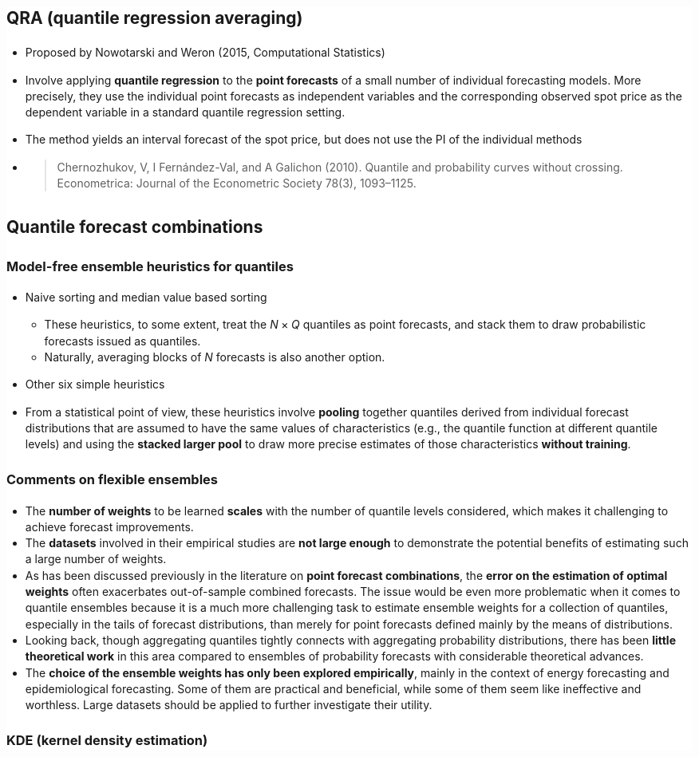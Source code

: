 ## QRA (quantile regression averaging)

- Proposed by Nowotarski and Weron (2015, Computational Statistics)
- Involve applying **quantile regression** to the **point forecasts** of a small number of individual forecasting models. More precisely, they use the individual point forecasts as independent variables and the corresponding observed spot price as the dependent variable in a standard quantile regression setting. 
- The method yields an interval forecast of the spot price, but does not use the PI of the individual methods

- > Chernozhukov, V, I Fernández-Val, and A Galichon (2010). Quantile and probability curves without crossing. Econometrica: Journal of the Econometric Society 78(3), 1093–1125.



## Quantile forecast combinations

### Model-free ensemble heuristics for quantiles

- Naive sorting and median value based sorting
  - These heuristics, to some extent, treat the $N \times Q$ quantiles as point forecasts, and stack them to draw probabilistic forecasts issued as quantiles.
  - Naturally, averaging blocks of $N$ forecasts is also another option.

- Other six simple heuristics

- From a statistical point of view, these heuristics involve **pooling** together quantiles derived from individual forecast distributions that are assumed to have the same values of characteristics (e.g., the quantile function at different quantile levels) and using the **stacked larger pool** to draw more precise estimates of those characteristics **without training**.

### Comments on flexible ensembles

- The **number of weights** to be learned **scales** with the number of quantile levels considered, which makes it challenging to achieve forecast improvements.
- The **datasets** involved in their empirical studies are **not large enough** to demonstrate the potential benefits of estimating such a large number of weights.
- As has been discussed previously in the literature on **point forecast combinations**, the **error on the estimation of optimal weights** often exacerbates out-of-sample combined forecasts. The issue would be even more problematic when it comes to quantile ensembles because it is a much more challenging task to estimate ensemble weights for a collection of quantiles, especially in the tails of forecast distributions, than merely for point forecasts defined mainly by the means of distributions.
- Looking back, though aggregating quantiles tightly connects with aggregating probability distributions, there has been **little theoretical work** in this area compared to ensembles of probability forecasts with considerable theoretical advances.
- The **choice of the ensemble weights has only been explored empirically**, mainly in the context of energy forecasting and epidemiological forecasting. Some of them are practical and beneficial, while some of them seem like ineffective and worthless. Large datasets should be applied to further investigate their utility.

### KDE (kernel density estimation)
